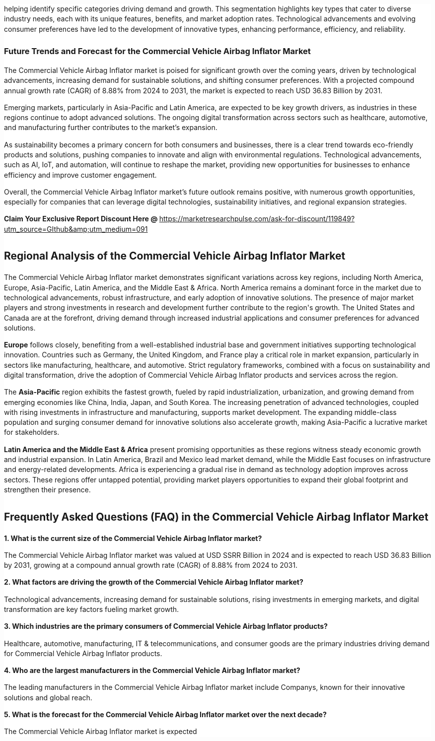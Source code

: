 helping identify specific categories driving demand and growth. This segmentation highlights key types that cater to diverse industry needs, each with its unique features, benefits, and market adoption rates. Technological advancements and evolving consumer preferences have led to the development of innovative types, enhancing performance, efficiency, and reliability.</p><h3>Future Trends and Forecast for the Commercial Vehicle Airbag Inflator Market</h3><p>The Commercial Vehicle Airbag Inflator market is poised for significant growth over the coming years, driven by technological advancements, increasing demand for sustainable solutions, and shifting consumer preferences. With a projected compound annual growth rate (CAGR) of 8.88% from 2024 to 2031, the market is expected to reach USD 36.83 Billion by 2031.</p><p>Emerging markets, particularly in Asia-Pacific and Latin America, are expected to be key growth drivers, as industries in these regions continue to adopt advanced solutions. The ongoing digital transformation across sectors such as healthcare, automotive, and manufacturing further contributes to the market&rsquo;s expansion.</p><p>As sustainability becomes a primary concern for both consumers and businesses, there is a clear trend towards eco-friendly products and solutions, pushing companies to innovate and align with environmental regulations. Technological advancements, such as AI, IoT, and automation, will continue to reshape the market, providing new opportunities for businesses to enhance efficiency and improve customer engagement.</p><p>Overall, the Commercial Vehicle Airbag Inflator market&rsquo;s future outlook remains positive, with numerous growth opportunities, especially for companies that can leverage digital technologies, sustainability initiatives, and regional expansion strategies.</p><p><strong>Claim Your Exclusive Report Discount Here @ </strong><a href="https://marketresearchpulse.com/ask-for-discount/119849?utm_source=GIthub&amp;utm_medium=091">https://marketresearchpulse.com/ask-for-discount/119849?utm_source=GIthub&amp;utm_medium=091</a></p><h2><strong>Regional Analysis of the Commercial Vehicle Airbag Inflator Market</strong></h2><p>The Commercial Vehicle Airbag Inflator market demonstrates significant variations across key regions, including North America, Europe, Asia-Pacific, Latin America, and the Middle East &amp; Africa. North America remains a dominant force in the market due to technological advancements, robust infrastructure, and early adoption of innovative solutions. The presence of major market players and strong investments in research and development further contribute to the region's growth. The United States and Canada are at the forefront, driving demand through increased industrial applications and consumer preferences for advanced solutions.</p><p><strong>Europe</strong> follows closely, benefiting from a well-established industrial base and government initiatives supporting technological innovation. Countries such as Germany, the United Kingdom, and France play a critical role in market expansion, particularly in sectors like manufacturing, healthcare, and automotive. Strict regulatory frameworks, combined with a focus on sustainability and digital transformation, drive the adoption of Commercial Vehicle Airbag Inflator products and services across the region.</p><p>The <strong>Asia-Pacific</strong> region exhibits the fastest growth, fueled by rapid industrialization, urbanization, and growing demand from emerging economies like China, India, Japan, and South Korea. The increasing penetration of advanced technologies, coupled with rising investments in infrastructure and manufacturing, supports market development. The expanding middle-class population and surging consumer demand for innovative solutions also accelerate growth, making Asia-Pacific a lucrative market for stakeholders.</p><p><strong>Latin America and the Middle East &amp; Africa</strong> present promising opportunities as these regions witness steady economic growth and industrial expansion. In Latin America, Brazil and Mexico lead market demand, while the Middle East focuses on infrastructure and energy-related developments. Africa is experiencing a gradual rise in demand as technology adoption improves across sectors. These regions offer untapped potential, providing market players opportunities to expand their global footprint and strengthen their presence.</p><h2><strong>Frequently Asked Questions (FAQ) in the Commercial Vehicle Airbag Inflator Market</strong></h2><p><strong>1. What is the current size of the Commercial Vehicle Airbag Inflator market?</strong></p><p>The Commercial Vehicle Airbag Inflator market was valued at USD SSRR Billion in 2024 and is expected to reach USD 36.83 Billion by 2031, growing at a compound annual growth rate (CAGR) of 8.88% from 2024 to 2031.</p><p><strong>2. What factors are driving the growth of the Commercial Vehicle Airbag Inflator market?</strong></p><p>Technological advancements, increasing demand for sustainable solutions, rising investments in emerging markets, and digital transformation are key factors fueling market growth.</p><p><strong>3. Which industries are the primary consumers of Commercial Vehicle Airbag Inflator products?</strong></p><p>Healthcare, automotive, manufacturing, IT &amp; telecommunications, and consumer goods are the primary industries driving demand for Commercial Vehicle Airbag Inflator products.</p><p><strong>4. Who are the largest manufacturers in the Commercial Vehicle Airbag Inflator market?</strong></p><p>The leading manufacturers in the Commercial Vehicle Airbag Inflator market include Companys, known for their innovative solutions and global reach.</p><p><strong>5. What is the forecast for the Commercial Vehicle Airbag Inflator market over the next decade?</strong></p><p>The Commercial Vehicle Airbag Inflator market is expected